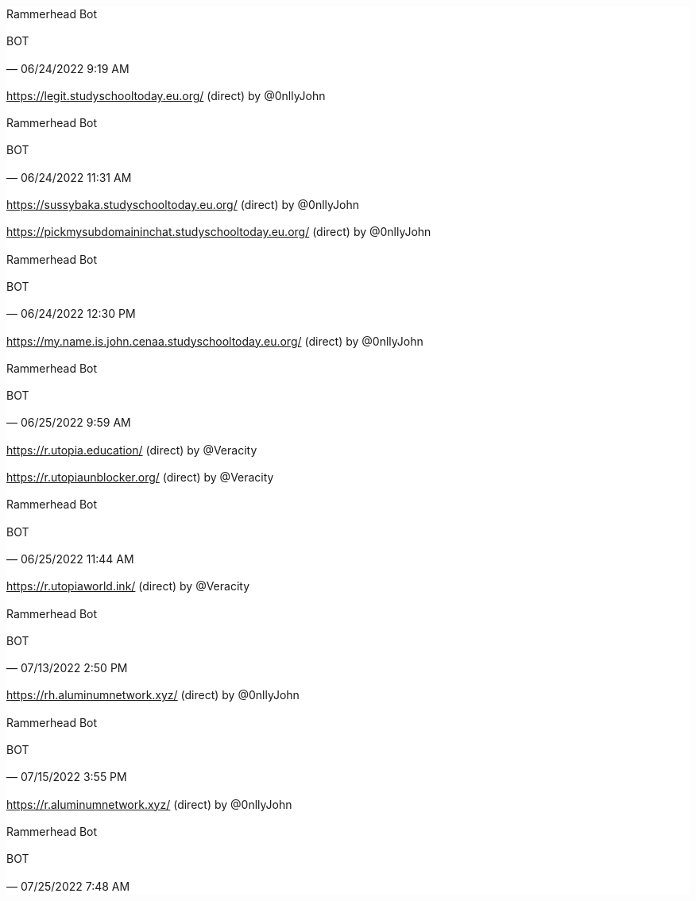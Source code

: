 Rammerhead Bot

BOT

 — 06/24/2022 9:19 AM

https://legit.studyschooltoday.eu.org/ (direct) by @0nllyJohn

Rammerhead Bot

BOT

 — 06/24/2022 11:31 AM

https://sussybaka.studyschooltoday.eu.org/ (direct) by @0nllyJohn

https://pickmysubdomaininchat.studyschooltoday.eu.org/ (direct) by @0nllyJohn

Rammerhead Bot

BOT

 — 06/24/2022 12:30 PM

https://my.name.is.john.cenaa.studyschooltoday.eu.org/ (direct) by @0nllyJohn

Rammerhead Bot

BOT

 — 06/25/2022 9:59 AM

https://r.utopia.education/ (direct) by @Veracity

https://r.utopiaunblocker.org/ (direct) by @Veracity

Rammerhead Bot

BOT

 — 06/25/2022 11:44 AM

https://r.utopiaworld.ink/ (direct) by @Veracity

Rammerhead Bot

BOT

 — 07/13/2022 2:50 PM

https://rh.aluminumnetwork.xyz/ (direct) by @0nllyJohn

Rammerhead Bot

BOT

 — 07/15/2022 3:55 PM

https://r.aluminumnetwork.xyz/ (direct) by @0nllyJohn

Rammerhead Bot

BOT

 — 07/25/2022 7:48 AM
